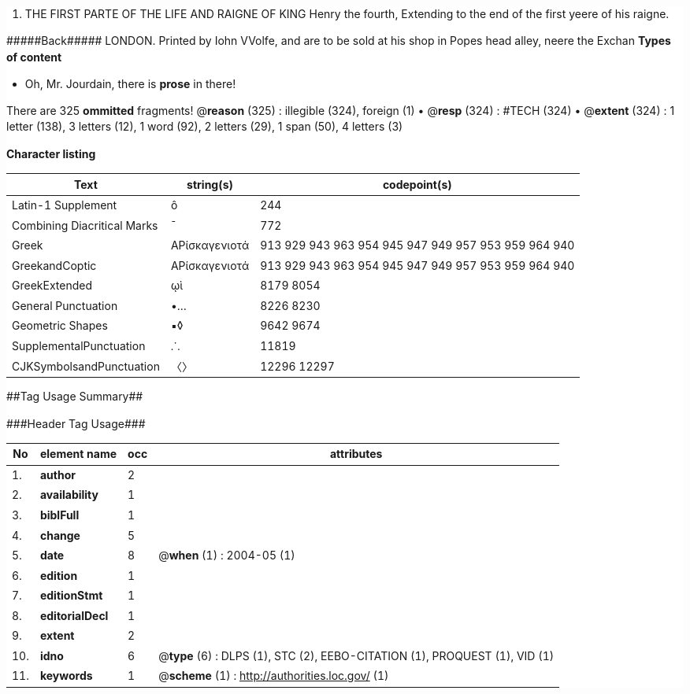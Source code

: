 1. THE
FIRST PARTE
OF THE LIFE AND
RAIGNE OF KING
Henry the fourth,
Extending to the end of the first
yeere of his raigne.

#####Back#####
LONDON.
Printed by Iohn VVolfe, and are
to be sold at his shop in Popes
head alley, neere the
Exchan
**Types of content**

  * Oh, Mr. Jourdain, there is **prose** in there!

There are 325 **ommitted** fragments! 
 @__reason__ (325) : illegible (324), foreign (1)  •  @__resp__ (324) : #TECH (324)  •  @__extent__ (324) : 1 letter (138), 3 letters (12), 1 word (92), 2 letters (29), 1 span (50), 4 letters (3)

**Character listing**


|Text|string(s)|codepoint(s)|
|---|---|---|
|Latin-1 Supplement|ô|244|
|Combining             Diacritical Marks|̄|772|
|Greek|ΑΡίσκαγενιοτά|913 929 943 963 954 945 947 949 957 953 959 964 940|
|GreekandCoptic|ΑΡίσκαγενιοτά|913 929 943 963 954 945 947 949 957 953 959 964 940|
|GreekExtended|ῳὶ|8179 8054|
|General Punctuation|•…|8226 8230|
|Geometric Shapes|▪◊|9642 9674|
|SupplementalPunctuation|⸫|11819|
|CJKSymbolsandPunctuation|〈〉|12296 12297|

##Tag Usage Summary##

###Header Tag Usage###

|No|element name|occ|attributes|
|---|---|---|---|
|1.|__author__|2||
|2.|__availability__|1||
|3.|__biblFull__|1||
|4.|__change__|5||
|5.|__date__|8| @__when__ (1) : 2004-05 (1)|
|6.|__edition__|1||
|7.|__editionStmt__|1||
|8.|__editorialDecl__|1||
|9.|__extent__|2||
|10.|__idno__|6| @__type__ (6) : DLPS (1), STC (2), EEBO-CITATION (1), PROQUEST (1), VID (1)|
|11.|__keywords__|1| @__scheme__ (1) : http://authorities.loc.gov/ (1)|